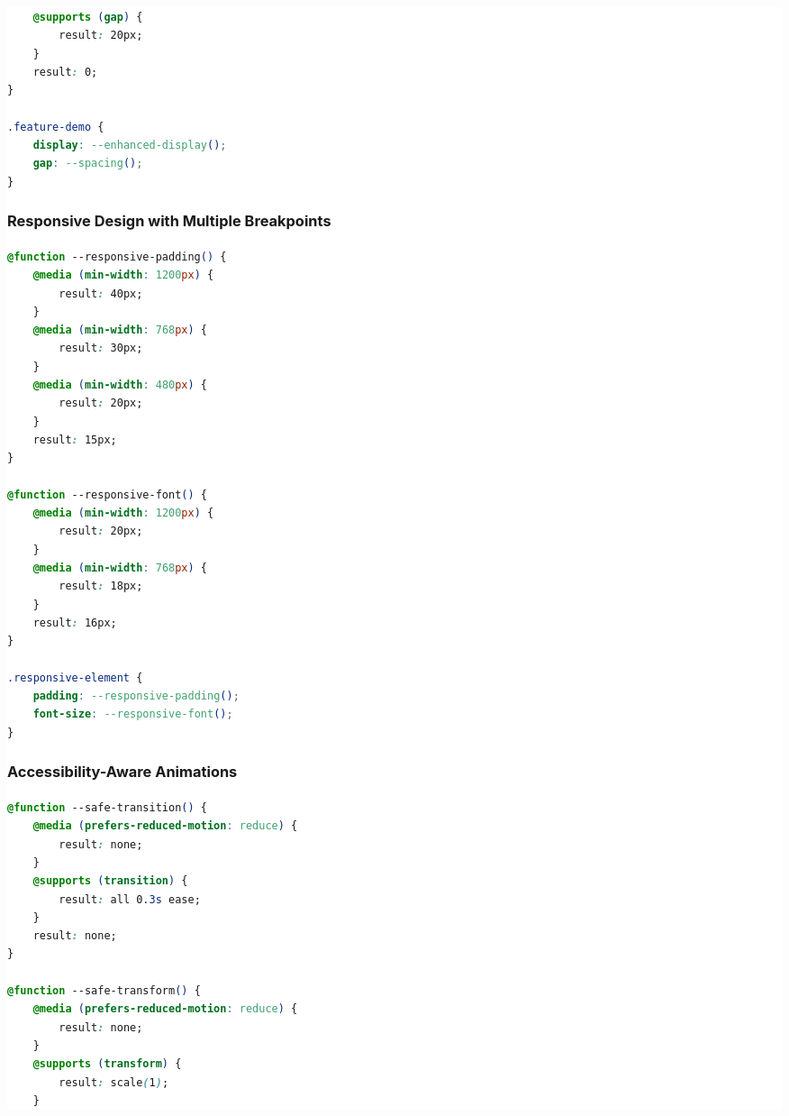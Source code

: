 ```css
	@supports (gap) {
		result: 20px;
	}
	result: 0;
}

.feature-demo {
	display: --enhanced-display();
	gap: --spacing();
}
```

### Responsive Design with Multiple Breakpoints

```css
@function --responsive-padding() {
	@media (min-width: 1200px) {
		result: 40px;
	}
	@media (min-width: 768px) {
		result: 30px;
	}
	@media (min-width: 480px) {
		result: 20px;
	}
	result: 15px;
}

@function --responsive-font() {
	@media (min-width: 1200px) {
		result: 20px;
	}
	@media (min-width: 768px) {
		result: 18px;
	}
	result: 16px;
}

.responsive-element {
	padding: --responsive-padding();
	font-size: --responsive-font();
}
```

### Accessibility-Aware Animations

```css
@function --safe-transition() {
	@media (prefers-reduced-motion: reduce) {
		result: none;
	}
	@supports (transition) {
		result: all 0.3s ease;
	}
	result: none;
}

@function --safe-transform() {
	@media (prefers-reduced-motion: reduce) {
		result: none;
	}
	@supports (transform) {
		result: scale(1);
	}
```